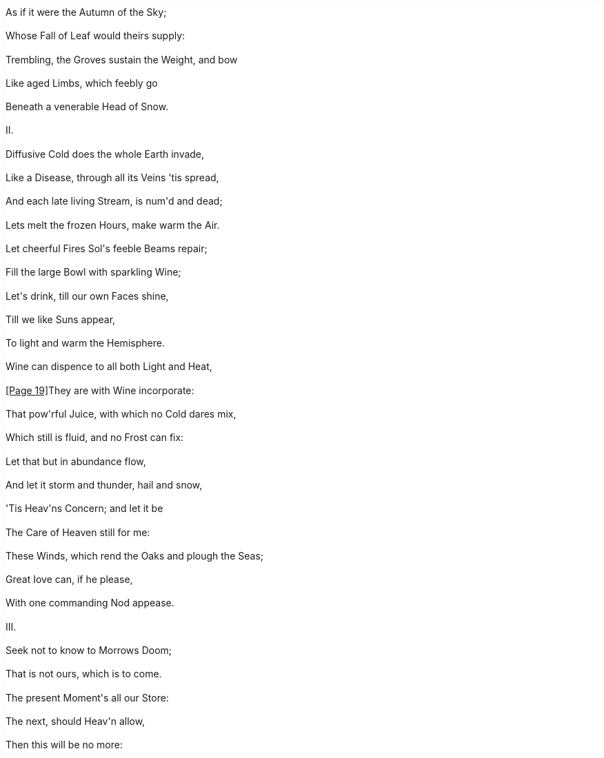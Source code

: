 As if it were the Autumn of the Sky;

Whose Fall of Leaf would theirs supply:

Trembling, the Groves sustain the Weight, and bow

Like aged Limbs, which feebly go

Beneath a venerable Head of Snow.

II.

Diffusive Cold does the whole Earth invade,

Like a Disease, through all its Veins 'tis spread,

And each late living Stream, is num'd and dead;

Lets melt the frozen Hours, make warm the Air.

Let cheerful Fires Sol's feeble Beams repair;

Fill the large Bowl with sparkling Wine;

Let's drink, till our own Faces shine,

Till we like Suns appear,

To light and warm the Hemisphere.

Wine can dispence to all both Light and Heat,

[[Page 19]](http://eebo.chadwyck.com/downloadtiff?vid=55621&page=26)They are
with Wine incorporate:

That pow'rful Juice, with which no Cold dares mix,

Which still is fluid, and no Frost can fix:

Let that but in abundance flow,

And let it storm and thunder, hail and snow,

'Tis Heav'ns Concern; and let it be

The Care of Heaven still for me:

These Winds, which rend the Oaks and plough the Seas;

Great Iove can, if he please,

With one commanding Nod appease.

III.

Seek not to know to Morrows Doom;

That is not ours, which is to come.

The present Moment's all our Store:

The next, should Heav'n allow,

Then this will be no more:
